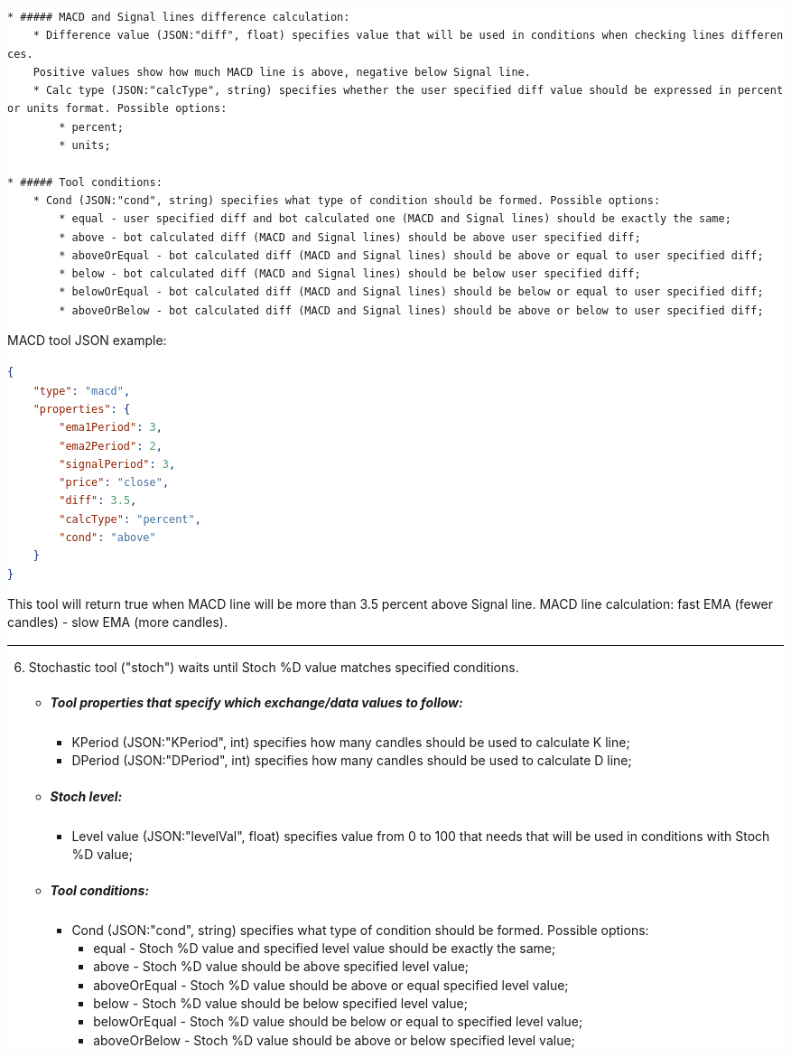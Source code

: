     * ##### MACD and Signal lines difference calculation:
        * Difference value (JSON:"diff", float) specifies value that will be used in conditions when checking lines differences.
        Positive values show how much MACD line is above, negative below Signal line.
        * Calc type (JSON:"calcType", string) specifies whether the user specified diff value should be expressed in percent or units format. Possible options:
            * percent;
            * units;

    * ##### Tool conditions:
        * Cond (JSON:"cond", string) specifies what type of condition should be formed. Possible options:
            * equal - user specified diff and bot calculated one (MACD and Signal lines) should be exactly the same;
            * above - bot calculated diff (MACD and Signal lines) should be above user specified diff;
            * aboveOrEqual - bot calculated diff (MACD and Signal lines) should be above or equal to user specified diff;
            * below - bot calculated diff (MACD and Signal lines) should be below user specified diff;
            * belowOrEqual - bot calculated diff (MACD and Signal lines) should be below or equal to user specified diff;
            * aboveOrBelow - bot calculated diff (MACD and Signal lines) should be above or below to user specified diff;

MACD tool JSON example:
```json
{
    "type": "macd",
    "properties": {
        "ema1Period": 3,
        "ema2Period": 2,
        "signalPeriod": 3,
        "price": "close",
        "diff": 3.5,
        "calcType": "percent",
        "cond": "above"
    }
}
```
This tool will return true when MACD line will be more than 3.5 percent above Signal line. MACD line calculation: fast EMA (fewer candles) - slow EMA (more candles).

---

6. Stochastic tool ("stoch") waits until Stoch %D value matches specified conditions.

    * ##### Tool properties that specify which exchange/data values to  follow:
        * KPeriod (JSON:"KPeriod", int) specifies how many candles should be used to calculate K line;
        * DPeriod (JSON:"DPeriod", int) specifies how many candles should be used to calculate D line;

    * ##### Stoch level:
        * Level value (JSON:"levelVal", float) specifies value from 0 to 100 that needs that will be used in conditions with Stoch %D value;

    * ##### Tool conditions:
        * Cond (JSON:"cond", string) specifies what type of condition should be formed. Possible options:
            * equal - Stoch %D value and specified level value should be exactly the same;
            * above - Stoch %D value should be above specified level value;
            * aboveOrEqual - Stoch %D value should be above or equal specified level value;
            * below - Stoch %D value should be below specified level value;
            * belowOrEqual - Stoch %D value should be below or equal to specified level value;
            * aboveOrBelow  - Stoch %D value should be above or below specified level value;
